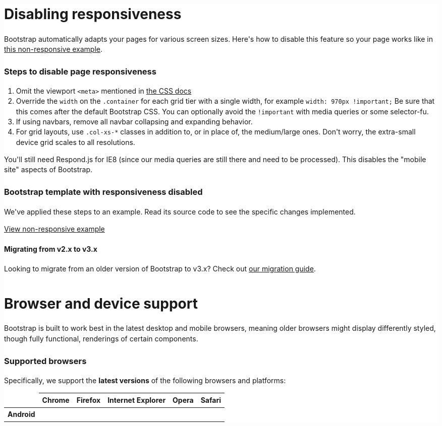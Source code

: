 


<div class="bs-docs-section">
  <h1 id="disable-responsive" class="page-header">Disabling responsiveness</h1>

  <p class="lead">Bootstrap automatically adapts your pages for various screen sizes.
    Here's how to disable this feature so your page works like in <a href="../examples/non-responsive/">this non-responsive example</a>.</p>

  <h3>Steps to disable page responsiveness</h3>
  <ol>
    <li>Omit the viewport <code>&lt;meta&gt;</code> mentioned in <a href="../css/#overview-mobile">the CSS docs</a></li>
    <li>Override the <code>width</code> on the <code>.container</code> for each grid tier with a single width, for example <code>width: 970px !important;</code> Be sure that this comes after the default Bootstrap CSS. You can optionally avoid the <code>!important</code> with media queries or some selector-fu.</li>
    <li>If using navbars, remove all navbar collapsing and expanding behavior.</li>
    <li>For grid layouts, use <code>.col-xs-*</code> classes in addition to, or in place of, the medium/large ones. Don't worry, the extra-small device grid scales to all resolutions.</li>
  </ol>
  <p>You'll still need Respond.js for IE8 (since our media queries are still there and need to be processed).
    This disables the "mobile site" aspects of Bootstrap.</p>

  <h3>Bootstrap template with responsiveness disabled</h3>
  <p>We've applied these steps to an example. Read its source code to see the specific changes implemented.</p>
  <p>
    <a href="../examples/non-responsive/" class="btn btn-primary">View non-responsive example</a>
  </p>
</div>




<div class="bs-callout bs-callout-info" id="migration">
  <h4>Migrating from v2.x to v3.x</h4>
  <p>Looking to migrate from an older version of Bootstrap to v3.x? Check out <a href="../migration">our migration guide</a>.</p>
</div>




<div class="bs-docs-section">
  <h1 id="support" class="page-header">Browser and device support</h1>
  <p class="lead">Bootstrap is built to work best in the latest desktop and mobile browsers, meaning older browsers might display differently styled, though fully functional, renderings of certain components.</p>

  <h3 id="support-browsers">Supported browsers</h3>
  <p>Specifically, we support the <strong>latest versions</strong> of the following browsers and platforms:</p>
  <div class="table-responsive">
    <table class="table table-bordered table-striped">
      <thead>
        <tr>
          <td></td>
          <th>Chrome</th>
          <th>Firefox</th>
          <th>Internet Explorer</th>
          <th>Opera</th>
          <th>Safari</th>
        </tr>
      </thead>
      <tbody>
        <tr>
          <th>Android</th>